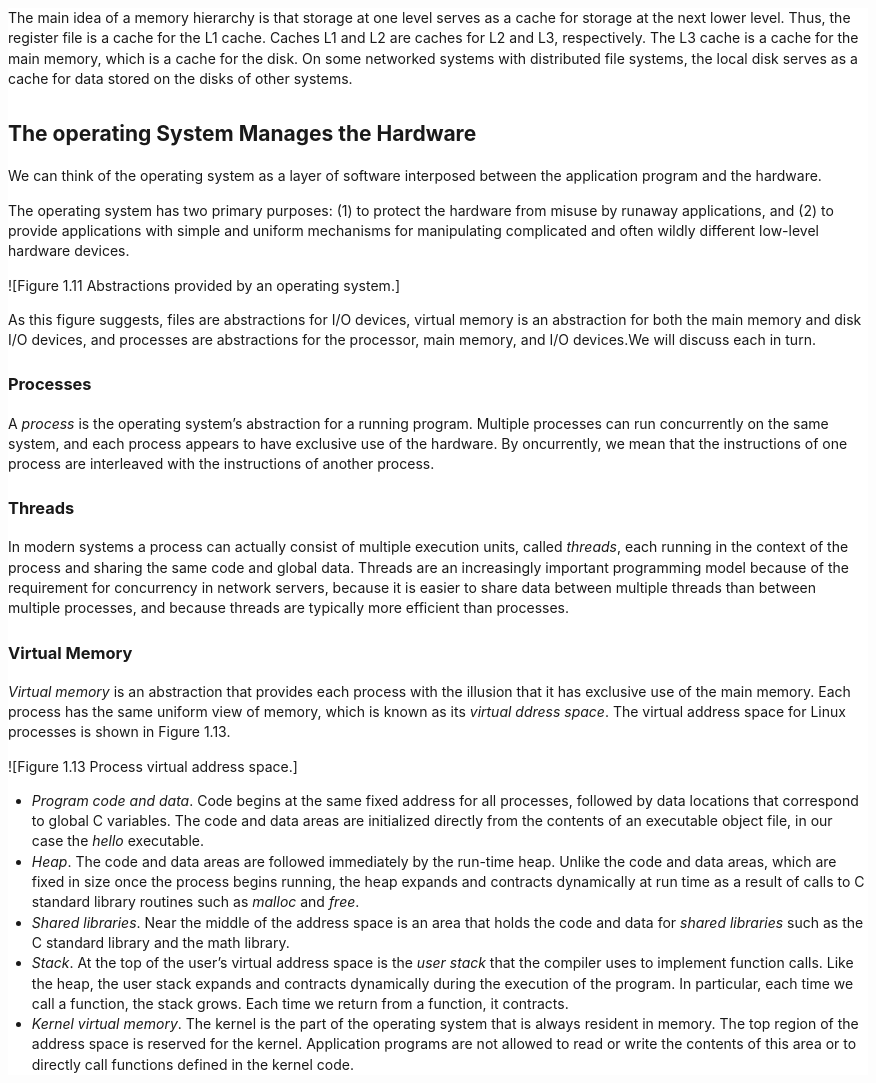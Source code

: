 The main idea of a memory hierarchy is that storage at one level serves as a cache for storage at the next lower level. Thus, the register file is a cache for the L1 cache. Caches L1 and L2 are caches for L2 and L3, respectively. The L3 cache is a cache for the main memory, which is a cache for the disk. On some networked systems with distributed file systems, the local disk serves as a cache for data stored on the disks of other systems.

## The operating System Manages the Hardware

We can think of the operating system as a layer of software interposed between the application program and the hardware.

The operating system has two primary purposes: (1) to protect the hardware from misuse by runaway applications, and (2) to provide applications with simple and uniform mechanisms for manipulating complicated and often wildly different low-level hardware devices.

![Figure 1.11 Abstractions provided by an operating system.]

As this figure suggests, files are abstractions for I/O devices, virtual memory is an abstraction for both the main memory and disk I/O devices, and processes are abstractions for the processor, main memory, and I/O devices.We will discuss
each in turn.

### Processes

A *process* is the operating system’s abstraction for a running program. Multiple processes can run concurrently on the same system, and each process appears to have exclusive use of the hardware. By oncurrently, we mean that the instructions of one process are interleaved with the instructions of another process.

### Threads

In modern systems a process can actually consist of multiple execution units, called *threads*, each running in the context of the process and sharing the same code and global data. Threads are an increasingly important programming model because of the requirement for concurrency in network servers, because it is easier to share data between multiple threads than between multiple processes, and because threads are typically more efficient than processes.

### Virtual Memory

*Virtual memory* is an abstraction that provides each process with the illusion that it has exclusive use of the main memory. Each process has the same uniform view of memory, which is known as its *virtual  ddress space*. The virtual address space for
Linux processes is shown in Figure 1.13.

![Figure 1.13 Process virtual address space.]

* *Program code and data*. Code begins at the same fixed address for all processes, followed by data locations that correspond to global C variables. The code and data areas are initialized directly from the contents of an executable object file, in our case the *hello* executable.
* *Heap*. The code and data areas are followed immediately by the run-time heap. Unlike the code and data areas, which are fixed in size once the process begins running, the heap expands and contracts dynamically at run time as a result of calls to C standard library routines such as *malloc* and *free*.
* *Shared libraries*. Near the middle of the address space is an area that holds the code and data for *shared libraries* such as the C standard library and the math library.
* *Stack*. At the top of the user’s virtual address space is the *user stack* that the compiler uses to implement function calls. Like the heap, the user stack expands and contracts dynamically during the execution of the program. In particular, each time we call a function, the stack grows. Each time we return from a function, it contracts.
* *Kernel virtual memory*. The kernel is the part of the operating system that is always resident in memory. The top region of the address space is reserved for the kernel. Application programs are not allowed to read or write the contents of this area or to directly call functions defined in the kernel code.
